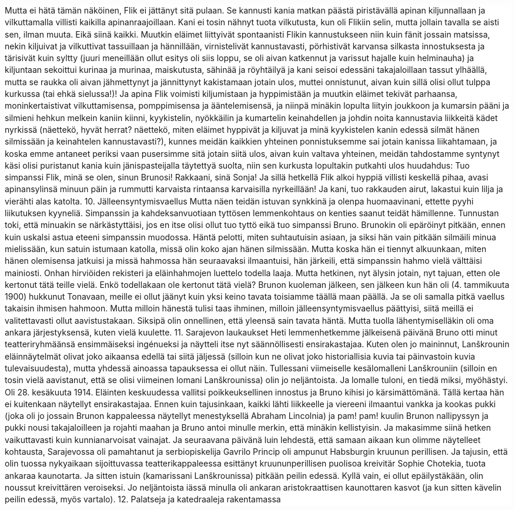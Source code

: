 Mutta ei hätä tämän näköinen, Flik ei jättänyt sitä pulaan. Se kannusti kania matkan päästä piristävällä apinan kiljunnallaan ja vilkuttamalla villisti kaikilla apinanraajoillaan. Kani ei tosin nähnyt tuota vilkutusta, kun oli Flikiin selin, mutta jollain tavalla se aisti sen, ilman muuta. Eikä siinä kaikki. Muutkin eläimet liittyivät spontaanisti Flikin kannustukseen niin kuin fänit jossain matsissa, nekin kiljuivat ja vilkuttivat tassuillaan ja hännillään, virnistelivät kannustavasti, pörhistivät karvansa silkasta innostuksesta ja tärisivät kuin syltty (juuri meneillään ollut esitys oli siis loppu, se oli aivan katkennut ja varissut hajalle kuin helminauha) ja kiljuntaan sekoittui kurinaa ja murinaa, maiskutusta, sähinää ja röyhtäilyä ja kani seisoi edessäni takajaloillaan tassut ylhäällä, mutta se raukka oli aivan jähmettynyt ja jännittynyt kakistamaan jotain ulos, muttei onnistunut, aivan kuin sillä olisi ollut tulppa kurkussa (tai ehkä sielussa!)! Ja apina Flik voimisti kiljumistaan ja hyppimistään ja muutkin eläimet tekivät parhaansa, moninkertaistivat vilkuttamisensa, pomppimisensa ja ääntelemisensä, ja niinpä minäkin lopulta liityin joukkoon ja kumarsin pääni ja silmieni hehkun melkein kaniin kiinni, kyykistelin, nyökkäilin ja kumartelin keinahdellen ja johdin noita kannustavia liikkeitä kädet nyrkissä (näettekö, hyvät herrat? näettekö, miten eläimet hyppivät ja kiljuvat ja minä kyykistelen kanin edessä silmät hänen silmissään ja keinahtelen kannustavasti?), kunnes meidän kaikkien yhteinen ponnistuksemme sai jotain kanissa liikahtamaan, ja koska emme antaneet periksi vaan pusersimme sitä jotain siitä ulos, aivan kuin valtava yhteinen, meidän tahdostamme syntynyt käsi olisi puristanut kania kuin jänispasteijalla täytettyä suolta, niin sen kurkusta lopultakin putkahti ulos huudahdus: Tuo simpanssi Flik, minä se olen, sinun Brunosi! Rakkaani, sinä Sonja! 
Ja sillä hetkellä Flik alkoi hyppiä villisti keskellä pihaa, avasi apinansylinsä minuun päin ja rummutti karvaista rintaansa karvaisilla nyrkeillään! 
Ja kani, tuo rakkauden airut, lakastui kuin lilja ja vierähti alas katolta. 10. Jälleensyntymisvaellus
Mutta näen teidän istuvan synkkinä ja olenpa huomaavinani, ettette pyyhi liikutuksen kyyneliä. Simpanssin ja kahdeksanvuotiaan tyttösen lemmenkohtaus on kenties saanut teidät hämillenne. Tunnustan toki, että minuakin se närkästyttäisi, jos en itse olisi ollut tuo tyttö eikä tuo simpanssi Bruno. Brunokin oli epäröinyt pitkään, ennen kuin uskalsi astua eteeni simpanssin muodossa. Häntä pelotti, miten suhtautuisin asiaan, ja siksi hän vain pitkään silmäili minua mielissään, kun satuin istumaan katolla, missä olin koko ajan hänen silmissään. Mutta koska hän ei tiennyt alkuunkaan, miten hänen olemisensa jatkuisi ja missä hahmossa hän seuraavaksi ilmaantuisi, hän järkeili, että simpanssin hahmo vielä välttäisi mainiosti. Onhan hirviöiden rekisteri ja eläinhahmojen luettelo todella laaja. 
Mutta hetkinen, nyt älysin jotain, nyt tajuan, etten ole kertonut tätä teille vielä. Enkö todellakaan ole kertonut tätä vielä? Brunon kuoleman jälkeen, sen jälkeen kun hän oli (4. tammikuuta 1900) hukkunut Tonavaan, meille ei ollut jäänyt kuin yksi keino tavata toisiamme täällä maan päällä. Ja se oli samalla pitkä vaellus takaisin ihmisen hahmoon. Mutta milloin hänestä tulisi taas ihminen, milloin jälleensyntymisvaellus päättyisi, siitä meillä ei valitettavasti ollut aavistustakaan. Siksipä olin onnellinen, että yleensä sain tavata häntä. Mutta tuolla lähentymiselläkin oli oma ankara järjestyksensä, kuten vielä kuulette. 11. Sarajevon laukaukset
Heti lemmenhetkemme jälkeisenä päivänä Bruno otti minut teatteriryhmäänsä ensimmäiseksi ingénueksi  ja näytteli itse nyt säännöllisesti ensirakastajaa. Kuten olen jo maininnut, Lanškrounin eläinnäytelmät olivat joko aikaansa edellä tai siitä jäljessä (silloin kun ne olivat joko historiallisia kuvia tai päinvastoin kuvia tulevaisuudesta), mutta yhdessä ainoassa tapauksessa ei ollut näin. Tullessani viimeiselle kesälomalleni Lanškrouniin (silloin en tosin vielä aavistanut, että se olisi viimeinen lomani Lanškrounissa) olin jo neljäntoista. Ja lomalle tuloni, en tiedä miksi, myöhästyi. Oli 28. kesäkuuta 1914. 
Eläinten keskuudessa vallitsi poikkeuksellinen innostus ja Bruno kihisi jo kärsimättömänä. Tällä kertaa hän ei kuitenkaan näytellyt ensirakastajaa. Ennen kuin tajusinkaan, kaikki lähti liikkeelle ja viereeni ilmaantui vankka ja kookas pukki (joka oli jo jossain Brunon kappaleessa näytellyt menestyksellä Abraham Lincolnia) ja pam! pam! kuulin Brunon nallipyssyn ja pukki nousi takajaloilleen ja rojahti maahan ja Bruno antoi minulle merkin, että minäkin kellistyisin. Ja makasimme siinä hetken vaikuttavasti kuin kunnianarvoisat vainajat. Ja seuraavana päivänä luin lehdestä, että samaan aikaan kun olimme näytelleet kohtausta, Sarajevossa oli pamahtanut ja serbiopiskelija Gavrilo Princip oli ampunut Habsburgin kruunun perillisen. Ja tajusin, että olin tuossa nykyaikaan sijoittuvassa teatterikappaleessa esittänyt kruununperillisen puolisoa kreivitär Sophie Chotekia, tuota ankaraa kaunotarta. Ja sitten istuin (kamarissani Lanškrounissa) pitkään peilin edessä. Kyllä vain, ei ollut epäilystäkään, olin noussut kreivittären veroiseksi. Jo neljäntoista iässä minulla oli ankaran aristokraattisen kaunottaren kasvot (ja kun sitten kävelin peilin edessä, myös vartalo). 12. Palatseja ja katedraaleja rakentamassa